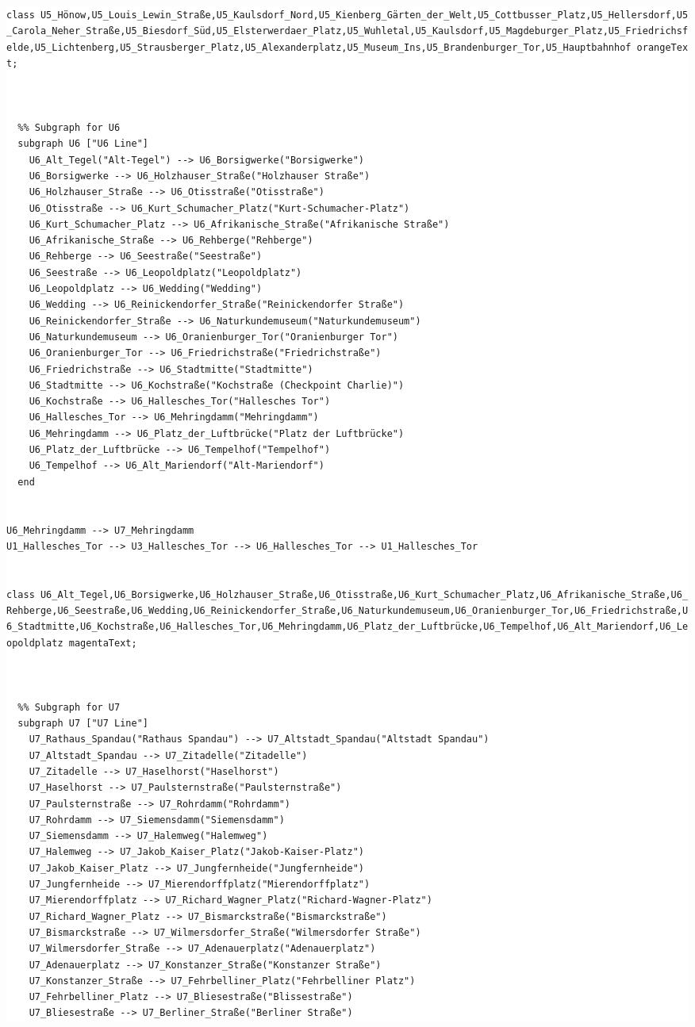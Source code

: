 ```mermaid
class U5_Hönow,U5_Louis_Lewin_Straße,U5_Kaulsdorf_Nord,U5_Kienberg_Gärten_der_Welt,U5_Cottbusser_Platz,U5_Hellersdorf,U5_Carola_Neher_Straße,U5_Biesdorf_Süd,U5_Elsterwerdaer_Platz,U5_Wuhletal,U5_Kaulsdorf,U5_Magdeburger_Platz,U5_Friedrichsfelde,U5_Lichtenberg,U5_Strausberger_Platz,U5_Alexanderplatz,U5_Museum_Ins,U5_Brandenburger_Tor,U5_Hauptbahnhof orangeText;



  %% Subgraph for U6
  subgraph U6 ["U6 Line"]
    U6_Alt_Tegel("Alt-Tegel") --> U6_Borsigwerke("Borsigwerke")
    U6_Borsigwerke --> U6_Holzhauser_Straße("Holzhauser Straße")
    U6_Holzhauser_Straße --> U6_Otisstraße("Otisstraße")
    U6_Otisstraße --> U6_Kurt_Schumacher_Platz("Kurt-Schumacher-Platz")
    U6_Kurt_Schumacher_Platz --> U6_Afrikanische_Straße("Afrikanische Straße")
    U6_Afrikanische_Straße --> U6_Rehberge("Rehberge")
    U6_Rehberge --> U6_Seestraße("Seestraße")
    U6_Seestraße --> U6_Leopoldplatz("Leopoldplatz")  
    U6_Leopoldplatz --> U6_Wedding("Wedding")
    U6_Wedding --> U6_Reinickendorfer_Straße("Reinickendorfer Straße")
    U6_Reinickendorfer_Straße --> U6_Naturkundemuseum("Naturkundemuseum")
    U6_Naturkundemuseum --> U6_Oranienburger_Tor("Oranienburger Tor")
    U6_Oranienburger_Tor --> U6_Friedrichstraße("Friedrichstraße")
    U6_Friedrichstraße --> U6_Stadtmitte("Stadtmitte")
    U6_Stadtmitte --> U6_Kochstraße("Kochstraße (Checkpoint Charlie)")
    U6_Kochstraße --> U6_Hallesches_Tor("Hallesches Tor")
    U6_Hallesches_Tor --> U6_Mehringdamm("Mehringdamm")
    U6_Mehringdamm --> U6_Platz_der_Luftbrücke("Platz der Luftbrücke")
    U6_Platz_der_Luftbrücke --> U6_Tempelhof("Tempelhof")
    U6_Tempelhof --> U6_Alt_Mariendorf("Alt-Mariendorf")
  end


U6_Mehringdamm --> U7_Mehringdamm
U1_Hallesches_Tor --> U3_Hallesches_Tor --> U6_Hallesches_Tor --> U1_Hallesches_Tor


class U6_Alt_Tegel,U6_Borsigwerke,U6_Holzhauser_Straße,U6_Otisstraße,U6_Kurt_Schumacher_Platz,U6_Afrikanische_Straße,U6_Rehberge,U6_Seestraße,U6_Wedding,U6_Reinickendorfer_Straße,U6_Naturkundemuseum,U6_Oranienburger_Tor,U6_Friedrichstraße,U6_Stadtmitte,U6_Kochstraße,U6_Hallesches_Tor,U6_Mehringdamm,U6_Platz_der_Luftbrücke,U6_Tempelhof,U6_Alt_Mariendorf,U6_Leopoldplatz magentaText; 



  %% Subgraph for U7
  subgraph U7 ["U7 Line"]
    U7_Rathaus_Spandau("Rathaus Spandau") --> U7_Altstadt_Spandau("Altstadt Spandau")
    U7_Altstadt_Spandau --> U7_Zitadelle("Zitadelle")
    U7_Zitadelle --> U7_Haselhorst("Haselhorst")
    U7_Haselhorst --> U7_Paulsternstraße("Paulsternstraße")
    U7_Paulsternstraße --> U7_Rohrdamm("Rohrdamm")
    U7_Rohrdamm --> U7_Siemensdamm("Siemensdamm")
    U7_Siemensdamm --> U7_Halemweg("Halemweg")
    U7_Halemweg --> U7_Jakob_Kaiser_Platz("Jakob-Kaiser-Platz")
    U7_Jakob_Kaiser_Platz --> U7_Jungfernheide("Jungfernheide")
    U7_Jungfernheide --> U7_Mierendorffplatz("Mierendorffplatz")
    U7_Mierendorffplatz --> U7_Richard_Wagner_Platz("Richard-Wagner-Platz")
    U7_Richard_Wagner_Platz --> U7_Bismarckstraße("Bismarckstraße")
    U7_Bismarckstraße --> U7_Wilmersdorfer_Straße("Wilmersdorfer Straße")
    U7_Wilmersdorfer_Straße --> U7_Adenauerplatz("Adenauerplatz")
    U7_Adenauerplatz --> U7_Konstanzer_Straße("Konstanzer Straße")
    U7_Konstanzer_Straße --> U7_Fehrbelliner_Platz("Fehrbelliner Platz")
    U7_Fehrbelliner_Platz --> U7_Bliesestraße("Blissestraße")
    U7_Bliesestraße --> U7_Berliner_Straße("Berliner Straße")
```